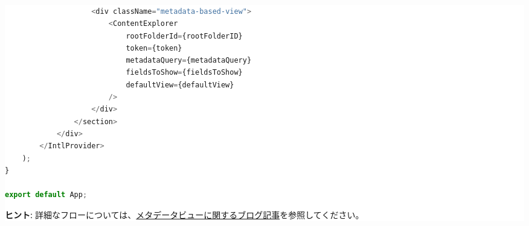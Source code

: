 ```js
					<div className="metadata-based-view">
						<ContentExplorer
							rootFolderId={rootFolderID}
							token={token}
							metadataQuery={metadataQuery}
							fieldsToShow={fieldsToShow}
							defaultView={defaultView}
						/>
					</div>
				</section>
			</div>
		</IntlProvider>
	);
}

export default App;

```

<Message type="notice">

**ヒント**: 詳細なフローについては、[メタデータビューに関するブログ記事][blogpost]を参照してください。

</Message>



[downscope]: guide://authentication/tokens/downscope

[scopes]: guide://api-calls/permissions-and-errors/scopes

[box-app]: g:///applications/app-types

[token]: g://authentication/tokens/developer-tokens

[templates]: g://metadata/templates

[metadata-project]: https://github.com/box-community/content-explorer-metadata/tree/main

[creating-templates-api]: g:///metadata/templates/create

[creating-templates-ui]: https://support.box.com/hc/en-us/articles/360044194033-Customizing-Metadata-Templates

[apply-templates]: https://support.box.com/hc/en-us/articles/360044196173-Using-Metadata

[appjs]: https://github.com/box-community/content-explorer-metadata/blob/main/src/App.js

[blogpost]: https://medium.com/box-developer-blog/metadata-view-in-box-content-explorer-4978e47e97e9

[metadata-query]: g://metadata/queries

[get-template]: g://metadata/templates/get/#get-a-metadata-template-by-name
